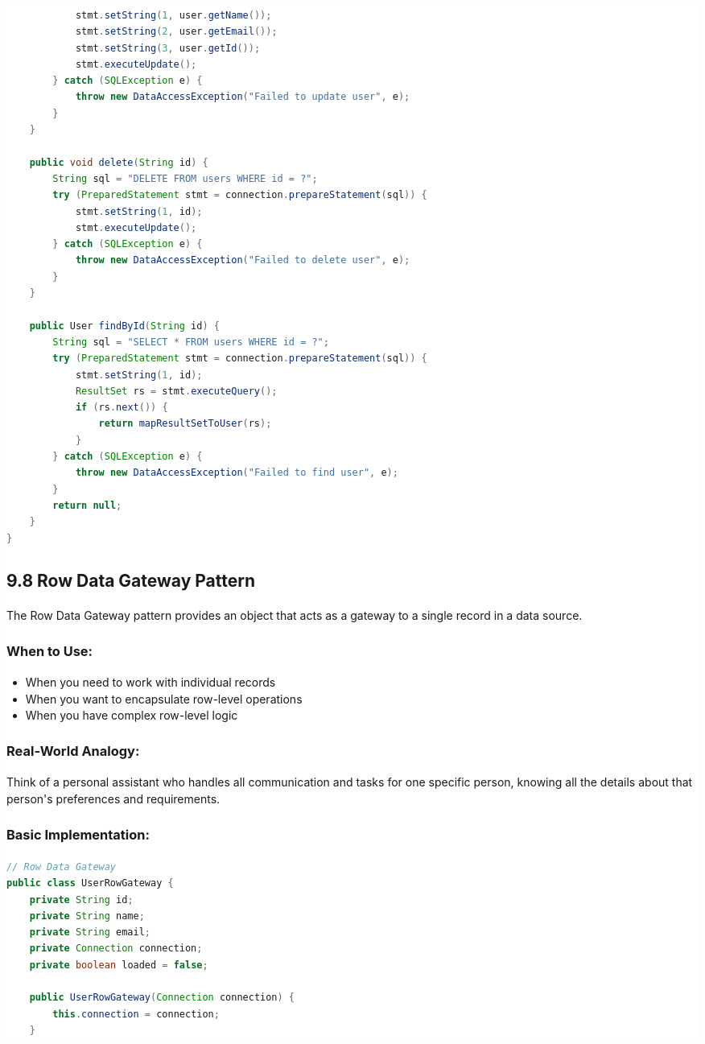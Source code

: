 ```java
            stmt.setString(1, user.getName());
            stmt.setString(2, user.getEmail());
            stmt.setString(3, user.getId());
            stmt.executeUpdate();
        } catch (SQLException e) {
            throw new DataAccessException("Failed to update user", e);
        }
    }
    
    public void delete(String id) {
        String sql = "DELETE FROM users WHERE id = ?";
        try (PreparedStatement stmt = connection.prepareStatement(sql)) {
            stmt.setString(1, id);
            stmt.executeUpdate();
        } catch (SQLException e) {
            throw new DataAccessException("Failed to delete user", e);
        }
    }
    
    public User findById(String id) {
        String sql = "SELECT * FROM users WHERE id = ?";
        try (PreparedStatement stmt = connection.prepareStatement(sql)) {
            stmt.setString(1, id);
            ResultSet rs = stmt.executeQuery();
            if (rs.next()) {
                return mapResultSetToUser(rs);
            }
        } catch (SQLException e) {
            throw new DataAccessException("Failed to find user", e);
        }
        return null;
    }
}
```

## 9.8 Row Data Gateway Pattern

The Row Data Gateway pattern provides an object that acts as a gateway to a single record in a data source.

### When to Use:
- When you need to work with individual records
- When you want to encapsulate row-level operations
- When you have complex row-level logic

### Real-World Analogy:
Think of a personal assistant who handles all communication and tasks for one specific person, knowing all the details about that person's preferences and requirements.

### Basic Implementation:
```java
// Row Data Gateway
public class UserRowGateway {
    private String id;
    private String name;
    private String email;
    private Connection connection;
    private boolean loaded = false;
    
    public UserRowGateway(Connection connection) {
        this.connection = connection;
    }
```